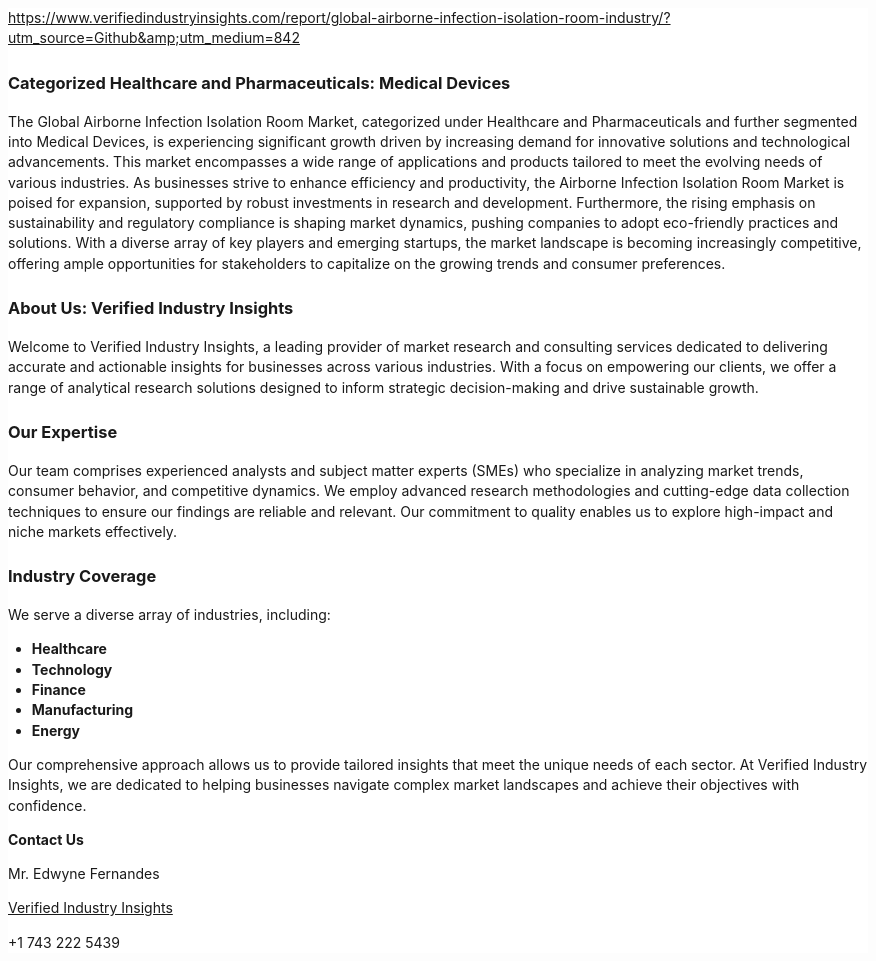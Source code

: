 </strong><a href="https://www.verifiedindustryinsights.com/report/global-airborne-infection-isolation-room-industry/?utm_source=Github&amp;utm_medium=842">https://www.verifiedindustryinsights.com/report/global-airborne-infection-isolation-room-industry/?utm_source=Github&amp;utm_medium=842</a>&nbsp;</p><h3>Categorized Healthcare and Pharmaceuticals: Medical Devices </h3><p>The Global Airborne Infection Isolation Room Market, categorized under Healthcare and Pharmaceuticals and further segmented into Medical Devices, is experiencing significant growth driven by increasing demand for innovative solutions and technological advancements. This market encompasses a wide range of applications and products tailored to meet the evolving needs of various industries. As businesses strive to enhance efficiency and productivity, the Airborne Infection Isolation Room Market is poised for expansion, supported by robust investments in research and development. Furthermore, the rising emphasis on sustainability and regulatory compliance is shaping market dynamics, pushing companies to adopt eco-friendly practices and solutions. With a diverse array of key players and emerging startups, the market landscape is becoming increasingly competitive, offering ample opportunities for stakeholders to capitalize on the growing trends and consumer preferences.</p><h3>About Us: Verified Industry Insights</h3><p>Welcome to Verified Industry Insights, a leading provider of market research and consulting services dedicated to delivering accurate and actionable insights for businesses across various industries. With a focus on empowering our clients, we offer a range of analytical research solutions designed to inform strategic decision-making and drive sustainable growth.</p><h3>Our Expertise</h3><p>Our team comprises experienced analysts and subject matter experts (SMEs) who specialize in analyzing market trends, consumer behavior, and competitive dynamics. We employ advanced research methodologies and cutting-edge data collection techniques to ensure our findings are reliable and relevant. Our commitment to quality enables us to explore high-impact and niche markets effectively.</p><h3>Industry Coverage</h3><p>We serve a diverse array of industries, including:</p><ul><li><strong>Healthcare</strong></li><li><strong>Technology</strong></li><li><strong>Finance</strong></li><li><strong>Manufacturing</strong></li><li><strong>Energy</strong></li></ul><p>Our comprehensive approach allows us to provide tailored insights that meet the unique needs of each sector. At Verified Industry Insights, we are dedicated to helping businesses navigate complex market landscapes and achieve their objectives with confidence.</p><p><strong>Contact Us</strong></p><p>Mr. Edwyne Fernandes</p><p><a href="https://www.verifiedindustryinsights.com/">Verified Industry Insights</a></p><p>+1 743 222 5439</p>
